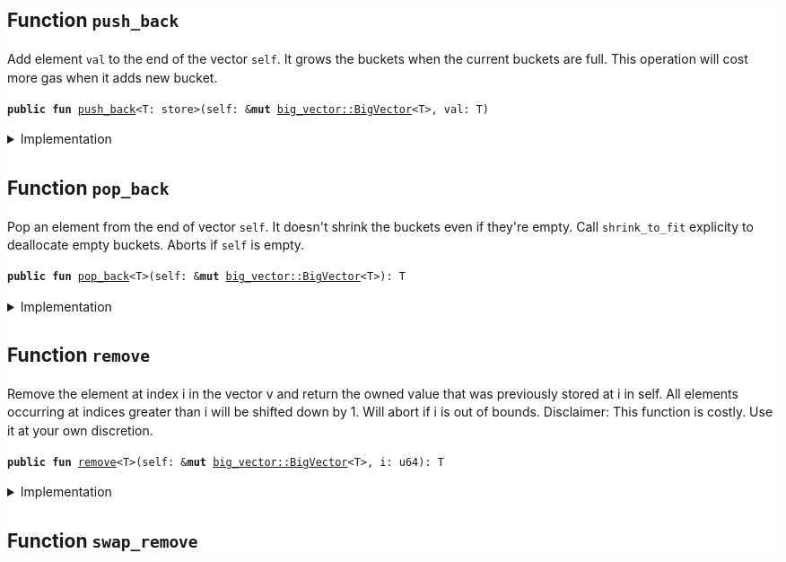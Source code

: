 ## Function `push_back`

Add element <code>val</code> to the end of the vector <code>self</code>. It grows the buckets when the current buckets are full.
This operation will cost more gas when it adds new bucket.


<pre><code><b>public</b> <b>fun</b> <a href="big_vector.md#0x1_big_vector_push_back">push_back</a>&lt;T: store&gt;(self: &<b>mut</b> <a href="big_vector.md#0x1_big_vector_BigVector">big_vector::BigVector</a>&lt;T&gt;, val: T)
</code></pre>



<details><summary>Implementation</summary></details>

<a id="0x1_big_vector_pop_back"></a>

## Function `pop_back`

Pop an element from the end of vector <code>self</code>. It doesn't shrink the buckets even if they're empty.
Call <code>shrink_to_fit</code> explicity to deallocate empty buckets.
Aborts if <code>self</code> is empty.


<pre><code><b>public</b> <b>fun</b> <a href="big_vector.md#0x1_big_vector_pop_back">pop_back</a>&lt;T&gt;(self: &<b>mut</b> <a href="big_vector.md#0x1_big_vector_BigVector">big_vector::BigVector</a>&lt;T&gt;): T
</code></pre>



<details><summary>Implementation</summary></details>

<a id="0x1_big_vector_remove"></a>

## Function `remove`

Remove the element at index i in the vector v and return the owned value that was previously stored at i in self.
All elements occurring at indices greater than i will be shifted down by 1. Will abort if i is out of bounds.
Disclaimer: This function is costly. Use it at your own discretion.


<pre><code><b>public</b> <b>fun</b> <a href="big_vector.md#0x1_big_vector_remove">remove</a>&lt;T&gt;(self: &<b>mut</b> <a href="big_vector.md#0x1_big_vector_BigVector">big_vector::BigVector</a>&lt;T&gt;, i: u64): T
</code></pre>



<details><summary>Implementation</summary></details>

<a id="0x1_big_vector_swap_remove"></a>

## Function `swap_remove`
